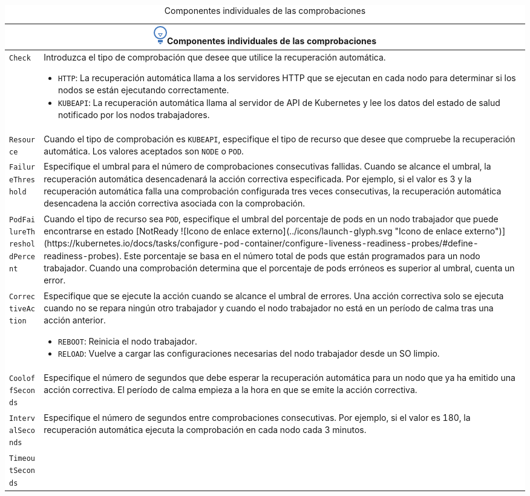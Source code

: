    </tr>
   </tbody>
   </table>

   <table summary="Componentes individuales de las comprobaciones">
   <caption>Componentes individuales de las comprobaciones</caption>
   <thead>
   <th colspan=2><img src="images/idea.png" alt="Icono de idea"/>Componentes individuales de las comprobaciones </th>
   </thead>
   <tbody>
   <tr>
   <td><code>Check</code></td>
   <td>Introduzca el tipo de comprobación que desee que utilice la recuperación automática. <ul><li><code>HTTP</code>: La recuperación automática llama a los servidores HTTP que se ejecutan en cada nodo para determinar si los nodos se están ejecutando correctamente.</li><li><code>KUBEAPI</code>: La recuperación automática llama al servidor de API de Kubernetes y lee los datos del estado de salud notificado por los nodos trabajadores.</li></ul></td>
   </tr>
   <tr>
   <td><code>Resource</code></td>
   <td>Cuando el tipo de comprobación es <code>KUBEAPI</code>, especifique el tipo de recurso que desee que compruebe la recuperación automática. Los valores aceptados son <code>NODE</code> o <code>POD</code>.</td>
   </tr>
   <tr>
   <td><code>FailureThreshold</code></td>
   <td>Especifique el umbral para el número de comprobaciones consecutivas fallidas. Cuando se alcance el umbral, la recuperación automática desencadenará la acción correctiva especificada. Por ejemplo, si el valor es 3 y la recuperación automática falla una comprobación configurada tres veces consecutivas, la recuperación automática desencadena la acción correctiva asociada con la comprobación.</td>
   </tr>
   <tr>
   <td><code>PodFailureThresholdPercent</code></td>
   <td>Cuando el tipo de recurso sea <code>POD</code>, especifique el umbral del porcentaje de pods en un nodo trabajador que puede encontrarse en estado [NotReady ![Icono de enlace externo](../icons/launch-glyph.svg "Icono de enlace externo")](https://kubernetes.io/docs/tasks/configure-pod-container/configure-liveness-readiness-probes/#define-readiness-probes). Este porcentaje se basa en el número total de pods que están programados para un nodo trabajador. Cuando una comprobación determina que el porcentaje de pods erróneos es superior al umbral, cuenta un error.</td>
   </tr>
   <tr>
   <td><code>CorrectiveAction</code></td>
   <td>Especifique que se ejecute la acción cuando se alcance el umbral de errores. Una acción correctiva solo se ejecuta cuando no se repara ningún otro trabajador y cuando el nodo trabajador no está en un período de calma tras una acción anterior. <ul><li><code>REBOOT</code>: Reinicia el nodo trabajador.</li><li><code>RELOAD</code>: Vuelve a cargar las configuraciones necesarias del nodo trabajador desde un SO limpio.</li></ul></td>
   </tr>
   <tr>
   <td><code>CooloffSeconds</code></td>
   <td>Especifique el número de segundos que debe esperar la recuperación automática para un nodo que ya ha emitido una acción correctiva. El período de calma empieza a la hora en que se emite la acción correctiva.</td>
   </tr>
   <tr>
   <td><code>IntervalSeconds</code></td>
   <td>Especifique el número de segundos entre comprobaciones consecutivas. Por ejemplo, si el valor es 180, la recuperación automática ejecuta la comprobación en cada nodo cada 3 minutos.</td>
   </tr>
   <tr>
   <td><code>TimeoutSeconds</code></td>
